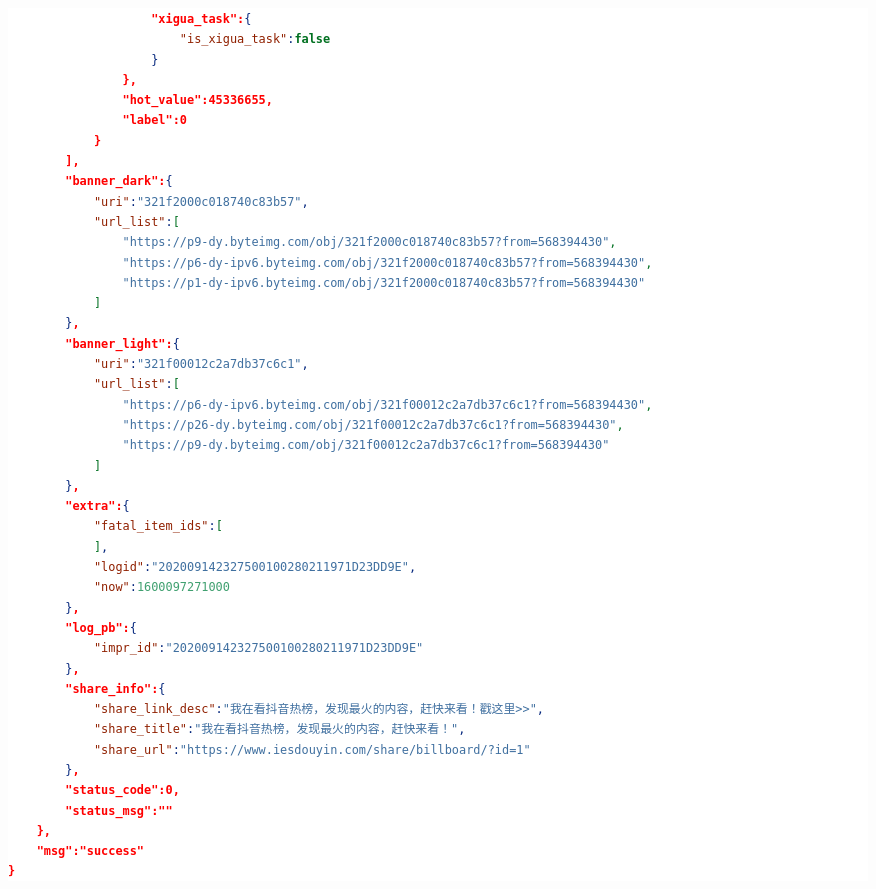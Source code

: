 ```json
                    "xigua_task":{
                        "is_xigua_task":false
                    }
                },
                "hot_value":45336655,
                "label":0
            }
        ],
        "banner_dark":{
            "uri":"321f2000c018740c83b57",
            "url_list":[
                "https://p9-dy.byteimg.com/obj/321f2000c018740c83b57?from=568394430",
                "https://p6-dy-ipv6.byteimg.com/obj/321f2000c018740c83b57?from=568394430",
                "https://p1-dy-ipv6.byteimg.com/obj/321f2000c018740c83b57?from=568394430"
            ]
        },
        "banner_light":{
            "uri":"321f00012c2a7db37c6c1",
            "url_list":[
                "https://p6-dy-ipv6.byteimg.com/obj/321f00012c2a7db37c6c1?from=568394430",
                "https://p26-dy.byteimg.com/obj/321f00012c2a7db37c6c1?from=568394430",
                "https://p9-dy.byteimg.com/obj/321f00012c2a7db37c6c1?from=568394430"
            ]
        },
        "extra":{
            "fatal_item_ids":[
            ],
            "logid":"202009142327500100280211971D23DD9E",
            "now":1600097271000
        },
        "log_pb":{
            "impr_id":"202009142327500100280211971D23DD9E"
        },
        "share_info":{
            "share_link_desc":"我在看抖音热榜，发现最火的内容，赶快来看！戳这里>>",
            "share_title":"我在看抖音热榜，发现最火的内容，赶快来看！",
            "share_url":"https://www.iesdouyin.com/share/billboard/?id=1"
        },
        "status_code":0,
        "status_msg":""
    },
    "msg":"success"
}
```


